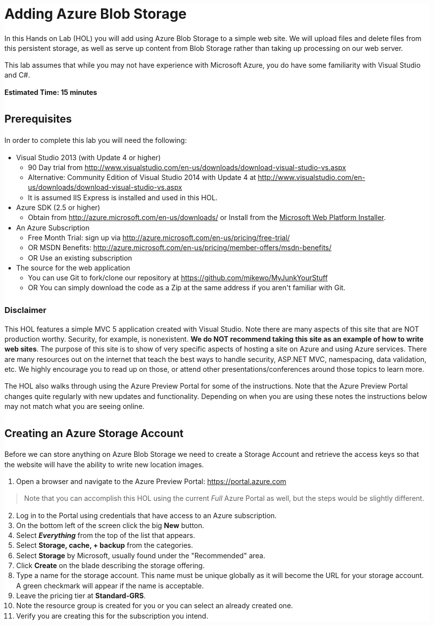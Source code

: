 # Adding Azure Blob Storage #

In this Hands on Lab (HOL) you will add using Azure Blob Storage to a simple web site.  We will upload files and delete files from this persistent storage, as well as serve up content from Blob Storage rather than taking up processing on our web server.  

This lab assumes that while you may not have experience with Microsoft Azure, you do have some familiarity with Visual Studio and C#.

**Estimated Time: 15 minutes**

## Prerequisites ##
In order to complete this lab you will need the following:

- Visual Studio 2013 (with Update 4 or higher)
	- 90 Day trial from http://www.visualstudio.com/en-us/downloads/download-visual-studio-vs.aspx
	- Alternative: Community Edition of Visual Studio 2014 with Update 4 at http://www.visualstudio.com/en-us/downloads/download-visual-studio-vs.aspx
	- It is assumed IIS Express is installed and used in this HOL.
- Azure SDK (2.5 or higher) 
	- Obtain from http://azure.microsoft.com/en-us/downloads/ or Install from the [Microsoft Web Platform Installer](http://www.microsoft.com/web/downloads/platform.aspx "Web Platform Installer"). 
- An Azure Subscription 
	- Free Month Trial: sign up via http://azure.microsoft.com/en-us/pricing/free-trial/ 
	- OR MSDN Benefits: http://azure.microsoft.com/en-us/pricing/member-offers/msdn-benefits/ 
	- OR Use an existing subscription
- The source for the web application
	- You can use Git to fork/clone our repository at https://github.com/mikewo/MyJunkYourStuff
	- OR You can simply download the code as a Zip at the same address if you aren't familiar with Git.


### Disclaimer
This HOL features a simple MVC 5 application created with Visual Studio.  Note there are many aspects of this site that are NOT production worthy.  Security, for example, is nonexistent.  **We do NOT recommend taking this site as an example of how to write web sites**.  The purpose of this site is to show of very specific aspects of hosting a site on Azure and using Azure services.  There are many resources out on the internet that teach the best ways to handle security, ASP.NET MVC, namespacing, data validation, etc.  We highly encourage you to read up on those, or attend other presentations/conferences around those topics to learn more.


The HOL also walks through using the Azure Preview Portal for some of the instructions.  Note that the Azure Preview Portal changes quite regularly with new updates and functionality.  Depending on when you are using these notes the instructions below may not match what you are seeing online.

## Creating an Azure Storage Account
Before we can store anything on Azure Blob Storage we need to create a Storage Account and retrieve the access keys so that the website will have the ability to write new location images. 

1. Open a browser and navigate to the Azure Preview Portal: https://portal.azure.com 
>Note that you can accomplish this HOL using the current *Full* Azure Portal as well, but the steps would be slightly different.
2. Log in to the Portal using credentials that have access to an Azure subscription.
3. On the bottom left of the screen click the big **New** button.  
4. Select ***Everything*** from the top of the list that appears.
5. Select **Storage, cache, + backup** from the categories.
6. Select **Storage** by Microsoft, usually found under the "Recommended" area.
7. Click **Create** on the blade describing the storage offering.
8. Type a name for the storage account.  This name must be unique globally as it will become the URL for your storage account.  A green checkmark will appear if the name is acceptable.
9. Leave the pricing tier at **Standard-GRS**.
10. Note the resource group is created for you or you can select an already created one.
11. Verify you are creating this for the subscription you intend.